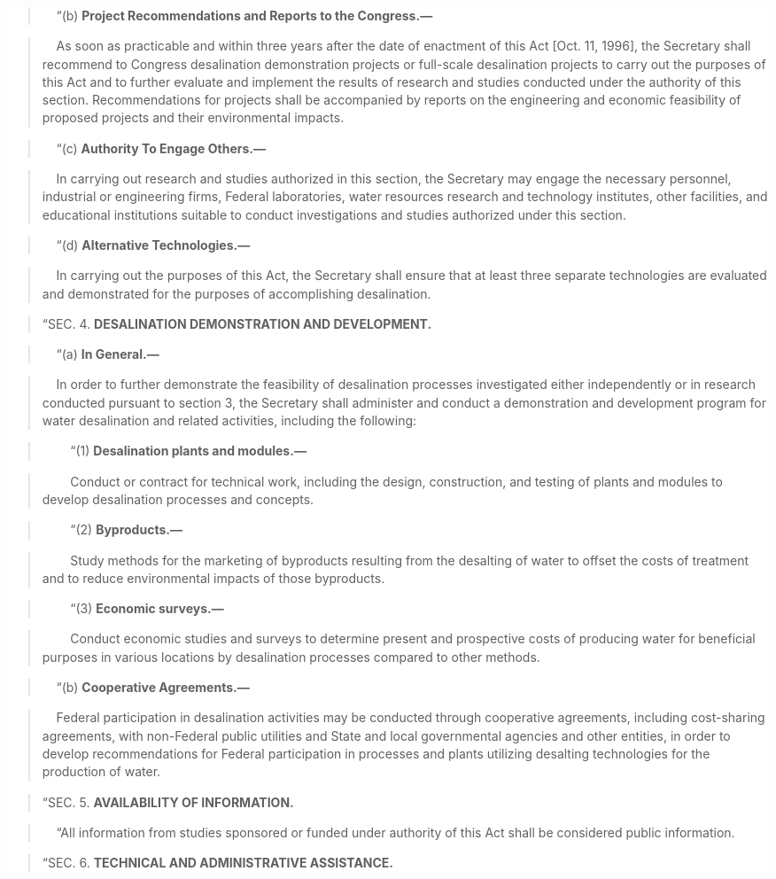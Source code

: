 >     “(b) __Project Recommendations and Reports to the Congress.—__ 

>     As soon as practicable and within three years after the date of enactment of this Act \[Oct. 11, 1996\], the Secretary shall recommend to Congress desalination demonstration projects or full-scale desalination projects to carry out the purposes of this Act and to further evaluate and implement the results of research and studies conducted under the authority of this section. Recommendations for projects shall be accompanied by reports on the engineering and economic feasibility of proposed projects and their environmental impacts.

>     “(c) __Authority To Engage Others.—__ 

>     In carrying out research and studies authorized in this section, the Secretary may engage the necessary personnel, industrial or engineering firms, Federal laboratories, water resources research and technology institutes, other facilities, and educational institutions suitable to conduct investigations and studies authorized under this section.

>     “(d) __Alternative Technologies.—__ 

>     In carrying out the purposes of this Act, the Secretary shall ensure that at least three separate technologies are evaluated and demonstrated for the purposes of accomplishing desalination.

> “SEC. 4. __DESALINATION DEMONSTRATION AND DEVELOPMENT.__ 

>     “(a) __In General.—__ 

>     In order to further demonstrate the feasibility of desalination processes investigated either independently or in research conducted pursuant to section 3, the Secretary shall administer and conduct a demonstration and development program for water desalination and related activities, including the following:

>         “(1) __Desalination plants and modules.—__ 

>         Conduct or contract for technical work, including the design, construction, and testing of plants and modules to develop desalination processes and concepts.

>         “(2) __Byproducts.—__ 

>         Study methods for the marketing of byproducts resulting from the desalting of water to offset the costs of treatment and to reduce environmental impacts of those byproducts.

>         “(3) __Economic surveys.—__ 

>         Conduct economic studies and surveys to determine present and prospective costs of producing water for beneficial purposes in various locations by desalination processes compared to other methods.

>     “(b) __Cooperative Agreements.—__ 

>     Federal participation in desalination activities may be conducted through cooperative agreements, including cost-sharing agreements, with non-Federal public utilities and State and local governmental agencies and other entities, in order to develop recommendations for Federal participation in processes and plants utilizing desalting technologies for the production of water.

> “SEC. 5. __AVAILABILITY OF INFORMATION.__ 

>     “All information from studies sponsored or funded under authority of this Act shall be considered public information.

> “SEC. 6. __TECHNICAL AND ADMINISTRATIVE ASSISTANCE.__ 


[/us/pl/98/242/s102]: https://publicdocs.github.io/go/links?ns=uslm&ref=%2Fus%2Fpl%2F98%2F242%2Fs102
[/us/stat/98/97]: https://publicdocs.github.io/go/links?ns=uslm&ref=%2Fus%2Fstat%2F98%2F97
[/us/pl/104/147/s1]: https://publicdocs.github.io/go/links?ns=uslm&ref=%2Fus%2Fpl%2F104%2F147%2Fs1
[/us/stat/110/1375]: https://publicdocs.github.io/go/links?ns=uslm&ref=%2Fus%2Fstat%2F110%2F1375
[/us/pl/104/147/s1/1]: https://publicdocs.github.io/go/links?ns=uslm&ref=%2Fus%2Fpl%2F104%2F147%2Fs1%2F1
[/us/pl/104/147/s1/2]: https://publicdocs.github.io/go/links?ns=uslm&ref=%2Fus%2Fpl%2F104%2F147%2Fs1%2F2
[/us/pl/109/471/s1]: https://publicdocs.github.io/go/links?ns=uslm&ref=%2Fus%2Fpl%2F109%2F471%2Fs1
[/us/stat/120/3552]: https://publicdocs.github.io/go/links?ns=uslm&ref=%2Fus%2Fstat%2F120%2F3552
[/us/pl/98/242/s101]: https://publicdocs.github.io/go/links?ns=uslm&ref=%2Fus%2Fpl%2F98%2F242%2Fs101
[/us/stat/98/97]: https://publicdocs.github.io/go/links?ns=uslm&ref=%2Fus%2Fstat%2F98%2F97
[/us/usc/t42/s7801]: https://publicdocs.github.io/go/links?ns=uslm&ref=%2Fus%2Fusc%2Ft42%2Fs7801
[/us/pl/95/467]: https://publicdocs.github.io/go/links?ns=uslm&ref=%2Fus%2Fpl%2F95%2F467
[/us/pl/98/242/s110/b]: https://publicdocs.github.io/go/links?ns=uslm&ref=%2Fus%2Fpl%2F98%2F242%2Fs110%2Fb
[/us/usc/t42/s7801]: https://publicdocs.github.io/go/links?ns=uslm&ref=%2Fus%2Fusc%2Ft42%2Fs7801
[/us/pl/110/229/s514]: https://publicdocs.github.io/go/links?ns=uslm&ref=%2Fus%2Fpl%2F110%2F229%2Fs514
[/us/stat/122/844]: https://publicdocs.github.io/go/links?ns=uslm&ref=%2Fus%2Fstat%2F122%2F844
[/us/usc/t42/s16371]: https://publicdocs.github.io/go/links?ns=uslm&ref=%2Fus%2Fusc%2Ft42%2Fs16371
[/us/pl/104/298]: https://publicdocs.github.io/go/links?ns=uslm&ref=%2Fus%2Fpl%2F104%2F298
[/us/stat/110/3622]: https://publicdocs.github.io/go/links?ns=uslm&ref=%2Fus%2Fstat%2F110%2F3622
[/us/pl/108/7/s210]: https://publicdocs.github.io/go/links?ns=uslm&ref=%2Fus%2Fpl%2F108%2F7%2Fs210
[/us/stat/117/146]: https://publicdocs.github.io/go/links?ns=uslm&ref=%2Fus%2Fstat%2F117%2F146
[/us/pl/109/13/s6015]: https://publicdocs.github.io/go/links?ns=uslm&ref=%2Fus%2Fpl%2F109%2F13%2Fs6015
[/us/stat/119/284]: https://publicdocs.github.io/go/links?ns=uslm&ref=%2Fus%2Fstat%2F119%2F284
[/us/pl/109/103/s206]: https://publicdocs.github.io/go/links?ns=uslm&ref=%2Fus%2Fpl%2F109%2F103%2Fs206
[/us/stat/119/2268]: https://publicdocs.github.io/go/links?ns=uslm&ref=%2Fus%2Fstat%2F119%2F2268
[/us/pl/109/289/s20312]: https://publicdocs.github.io/go/links?ns=uslm&ref=%2Fus%2Fpl%2F109%2F289%2Fs20312
[/us/pl/110/5/s2]: https://publicdocs.github.io/go/links?ns=uslm&ref=%2Fus%2Fpl%2F110%2F5%2Fs2
[/us/stat/121/19]: https://publicdocs.github.io/go/links?ns=uslm&ref=%2Fus%2Fstat%2F121%2F19
[/us/pl/112/74/s204]: https://publicdocs.github.io/go/links?ns=uslm&ref=%2Fus%2Fpl%2F112%2F74%2Fs204
[/us/stat/125/865]: https://publicdocs.github.io/go/links?ns=uslm&ref=%2Fus%2Fstat%2F125%2F865
[/us/pl/99/662/s1121]: https://publicdocs.github.io/go/links?ns=uslm&ref=%2Fus%2Fpl%2F99%2F662%2Fs1121
[/us/stat/100/4239]: https://publicdocs.github.io/go/links?ns=uslm&ref=%2Fus%2Fstat%2F100%2F4239
[/us/pl/98/242]: https://publicdocs.github.io/go/links?ns=uslm&ref=%2Fus%2Fpl%2F98%2F242
[/us/pl/104/66/s1082/a/1]: https://publicdocs.github.io/go/links?ns=uslm&ref=%2Fus%2Fpl%2F104%2F66%2Fs1082%2Fa%2F1
[/us/stat/109/721]: https://publicdocs.github.io/go/links?ns=uslm&ref=%2Fus%2Fstat%2F109%2F721
[/us/pl/104/66/s1082/a/2]: https://publicdocs.github.io/go/links?ns=uslm&ref=%2Fus%2Fpl%2F104%2F66%2Fs1082%2Fa%2F2
[/us/stat/109/721]: https://publicdocs.github.io/go/links?ns=uslm&ref=%2Fus%2Fstat%2F109%2F721
[/us/pl/101/397/s1]: https://publicdocs.github.io/go/links?ns=uslm&ref=%2Fus%2Fpl%2F101%2F397%2Fs1
[/us/stat/104/854]: https://publicdocs.github.io/go/links?ns=uslm&ref=%2Fus%2Fstat%2F104%2F854
[/us/pl/98/242]: https://publicdocs.github.io/go/links?ns=uslm&ref=%2Fus%2Fpl%2F98%2F242
[/us/pl/104/66/s3003]: https://publicdocs.github.io/go/links?ns=uslm&ref=%2Fus%2Fpl%2F104%2F66%2Fs3003
[/us/usc/t31/s1113]: https://publicdocs.github.io/go/links?ns=uslm&ref=%2Fus%2Fusc%2Ft31%2Fs1113
[/us/pl/95/84/s2]: https://publicdocs.github.io/go/links?ns=uslm&ref=%2Fus%2Fpl%2F95%2F84%2Fs2
[/us/stat/91/400]: https://publicdocs.github.io/go/links?ns=uslm&ref=%2Fus%2Fstat%2F91%2F400
[/us/pl/95/467/s205/a]: https://publicdocs.github.io/go/links?ns=uslm&ref=%2Fus%2Fpl%2F95%2F467%2Fs205%2Fa
[/us/stat/92/1311]: https://publicdocs.github.io/go/links?ns=uslm&ref=%2Fus%2Fstat%2F92%2F1311
[/us/pl/96/457/s3]: https://publicdocs.github.io/go/links?ns=uslm&ref=%2Fus%2Fpl%2F96%2F457%2Fs3
[/us/stat/94/2032]: https://publicdocs.github.io/go/links?ns=uslm&ref=%2Fus%2Fstat%2F94%2F2032
[/us/pl/98/242/s110/a]: https://publicdocs.github.io/go/links?ns=uslm&ref=%2Fus%2Fpl%2F98%2F242%2Fs110%2Fa
[/us/stat/98/101]: https://publicdocs.github.io/go/links?ns=uslm&ref=%2Fus%2Fstat%2F98%2F101
[/us/usc/t41/s504]: https://publicdocs.github.io/go/links?ns=uslm&ref=%2Fus%2Fusc%2Ft41%2Fs504
[/us/pl/95/224]: https://publicdocs.github.io/go/links?ns=uslm&ref=%2Fus%2Fpl%2F95%2F224
[/us/usc/t31/s6301]: https://publicdocs.github.io/go/links?ns=uslm&ref=%2Fus%2Fusc%2Ft31%2Fs6301
[/us/usc/t48/s1681]: https://publicdocs.github.io/go/links?ns=uslm&ref=%2Fus%2Fusc%2Ft48%2Fs1681